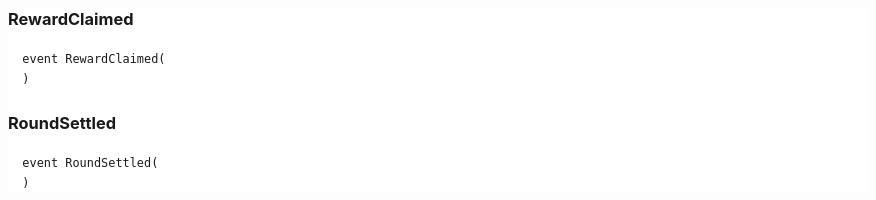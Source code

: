 

### RewardClaimed
```solidity
  event RewardClaimed(
  )
```



### RoundSettled
```solidity
  event RoundSettled(
  )
```



